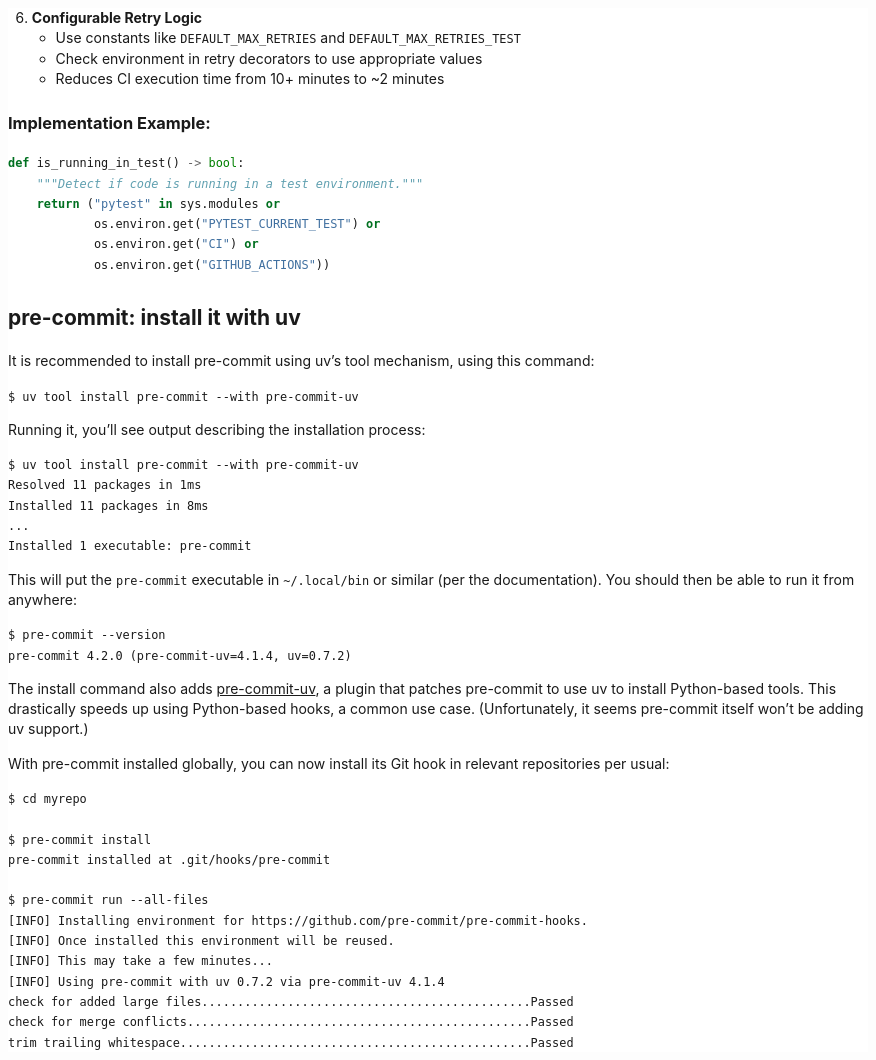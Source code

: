 6. **Configurable Retry Logic**
   - Use constants like `DEFAULT_MAX_RETRIES` and `DEFAULT_MAX_RETRIES_TEST`
   - Check environment in retry decorators to use appropriate values
   - Reduces CI execution time from 10+ minutes to ~2 minutes

### Implementation Example:
```python
def is_running_in_test() -> bool:
    """Detect if code is running in a test environment."""
    return ("pytest" in sys.modules or
            os.environ.get("PYTEST_CURRENT_TEST") or
            os.environ.get("CI") or
            os.environ.get("GITHUB_ACTIONS"))
```

## pre-commit: install it with uv

It is recommended to install pre-commit using uv’s tool mechanism, using this command:

```
$ uv tool install pre-commit --with pre-commit-uv
```

Running it, you’ll see output describing the installation process:

```
$ uv tool install pre-commit --with pre-commit-uv
Resolved 11 packages in 1ms
Installed 11 packages in 8ms
...
Installed 1 executable: pre-commit
```

This will put the `pre-commit` executable in `~/.local/bin` or similar (per the documentation). You should then be able to run it from anywhere:

```
$ pre-commit --version
pre-commit 4.2.0 (pre-commit-uv=4.1.4, uv=0.7.2)
```

The install command also adds [pre-commit-uv](https://pypi.org/project/pre-commit-uv/), a plugin that patches pre-commit to use uv to install Python-based tools. This drastically speeds up using Python-based hooks, a common use case. (Unfortunately, it seems pre-commit itself won’t be adding uv support.)

With pre-commit installed globally, you can now install its Git hook in relevant repositories per usual:

```
$ cd myrepo

$ pre-commit install
pre-commit installed at .git/hooks/pre-commit

$ pre-commit run --all-files
[INFO] Installing environment for https://github.com/pre-commit/pre-commit-hooks.
[INFO] Once installed this environment will be reused.
[INFO] This may take a few minutes...
[INFO] Using pre-commit with uv 0.7.2 via pre-commit-uv 4.1.4
check for added large files..............................................Passed
check for merge conflicts................................................Passed
trim trailing whitespace.................................................Passed
```
